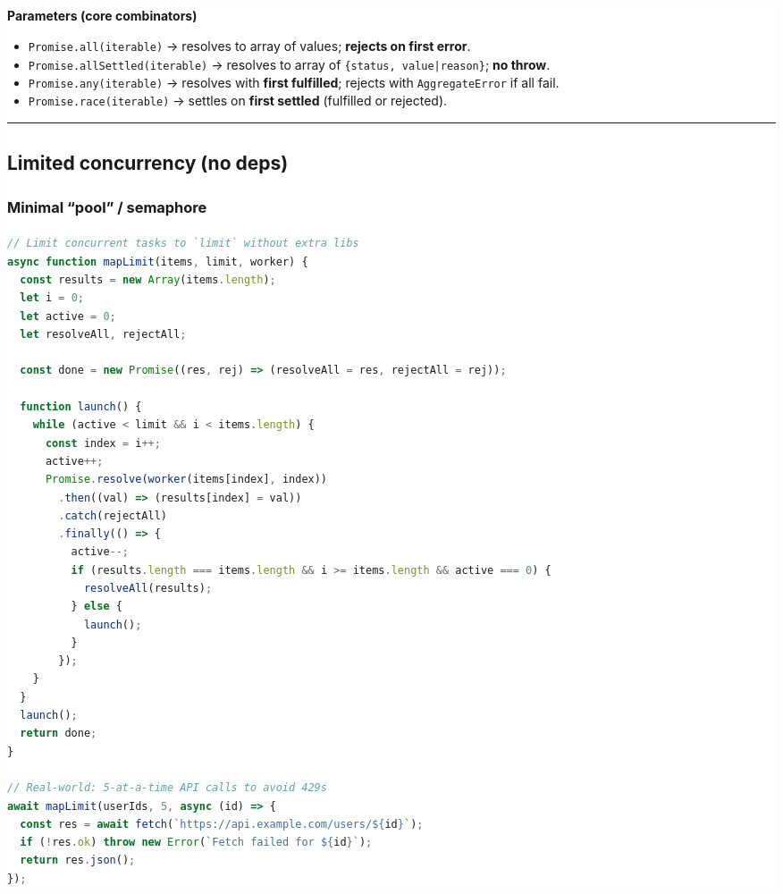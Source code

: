 **Parameters (core combinators)**

- `Promise.all(iterable)` → resolves to array of values; **rejects on first error**.
- `Promise.allSettled(iterable)` → resolves to array of `{status, value|reason}`; **no throw**.
- `Promise.any(iterable)` → resolves with **first fulfilled**; rejects with `AggregateError` if all fail.
- `Promise.race(iterable)` → settles on **first settled** (fulfilled or rejected).

------

## Limited concurrency (no deps)

### Minimal “pool” / semaphore

```js
// Limit concurrent tasks to `limit` without extra libs
async function mapLimit(items, limit, worker) {
  const results = new Array(items.length);
  let i = 0;
  let active = 0;
  let resolveAll, rejectAll;

  const done = new Promise((res, rej) => (resolveAll = res, rejectAll = rej));

  function launch() {
    while (active < limit && i < items.length) {
      const index = i++;
      active++;
      Promise.resolve(worker(items[index], index))
        .then((val) => (results[index] = val))
        .catch(rejectAll)
        .finally(() => {
          active--;
          if (results.length === items.length && i >= items.length && active === 0) {
            resolveAll(results);
          } else {
            launch();
          }
        });
    }
  }
  launch();
  return done;
}

// Real-world: 5-at-a-time API calls to avoid 429s
await mapLimit(userIds, 5, async (id) => {
  const res = await fetch(`https://api.example.com/users/${id}`);
  if (!res.ok) throw new Error(`Fetch failed for ${id}`);
  return res.json();
});
```
